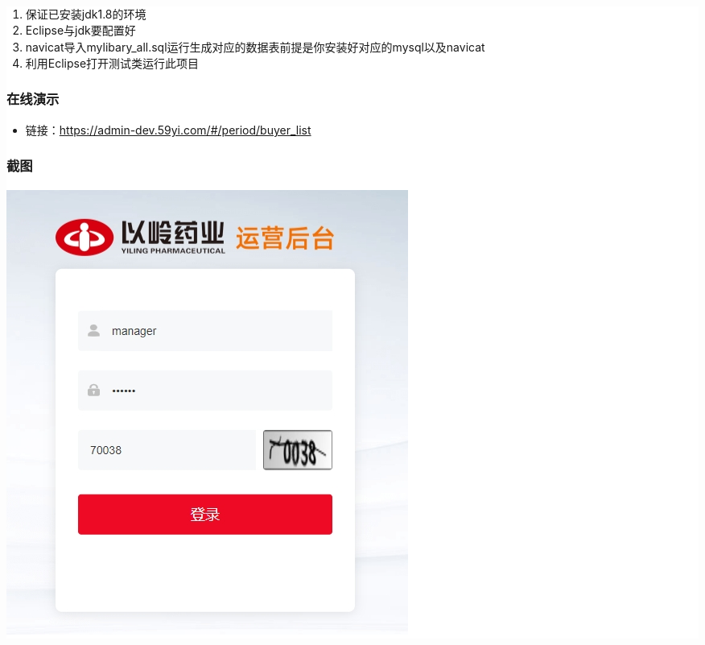 1. 保证已安装jdk1.8的环境
2. Eclipse与jdk要配置好
3. navicat导入mylibary_all.sql运行生成对应的数据表前提是你安装好对应的mysql以及navicat
4. 利用Eclipse打开测试类运行此项目

### 在线演示

+ 链接：https://admin-dev.59yi.com/#/period/buyer_list



### 截图

![](Images/yiling_2.png)